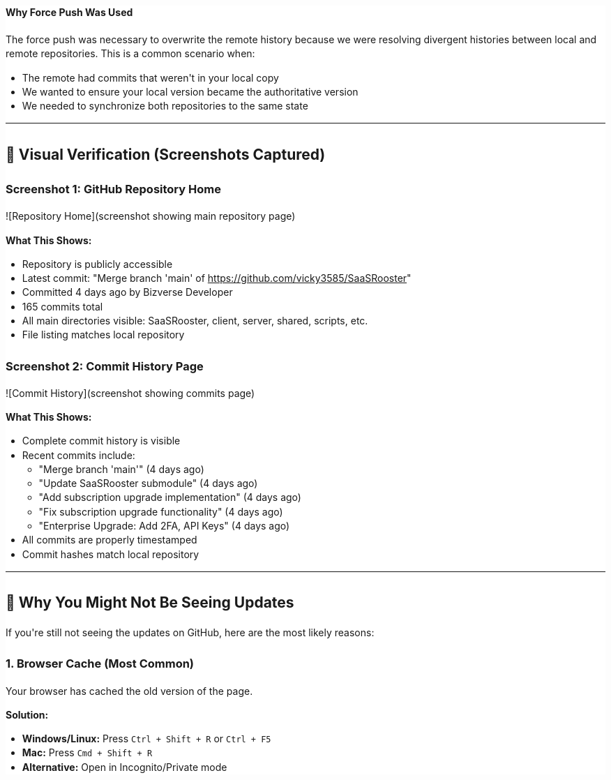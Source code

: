 #### Why Force Push Was Used
The force push was necessary to overwrite the remote history because we were resolving divergent histories between local and remote repositories. This is a common scenario when:
- The remote had commits that weren't in your local copy
- We wanted to ensure your local version became the authoritative version
- We needed to synchronize both repositories to the same state

---

## 📸 Visual Verification (Screenshots Captured)

### Screenshot 1: GitHub Repository Home
![Repository Home](screenshot showing main repository page)

**What This Shows:**
- Repository is publicly accessible
- Latest commit: "Merge branch 'main' of https://github.com/vicky3585/SaaSRooster"
- Committed 4 days ago by Bizverse Developer
- 165 commits total
- All main directories visible: SaaSRooster, client, server, shared, scripts, etc.
- File listing matches local repository

### Screenshot 2: Commit History Page
![Commit History](screenshot showing commits page)

**What This Shows:**
- Complete commit history is visible
- Recent commits include:
  - "Merge branch 'main'" (4 days ago)
  - "Update SaaSRooster submodule" (4 days ago)
  - "Add subscription upgrade implementation" (4 days ago)
  - "Fix subscription upgrade functionality" (4 days ago)
  - "Enterprise Upgrade: Add 2FA, API Keys" (4 days ago)
- All commits are properly timestamped
- Commit hashes match local repository

---

## 🎯 Why You Might Not Be Seeing Updates

If you're still not seeing the updates on GitHub, here are the most likely reasons:

### 1. **Browser Cache** (Most Common)
Your browser has cached the old version of the page.

**Solution:**
- **Windows/Linux:** Press `Ctrl + Shift + R` or `Ctrl + F5`
- **Mac:** Press `Cmd + Shift + R`
- **Alternative:** Open in Incognito/Private mode
